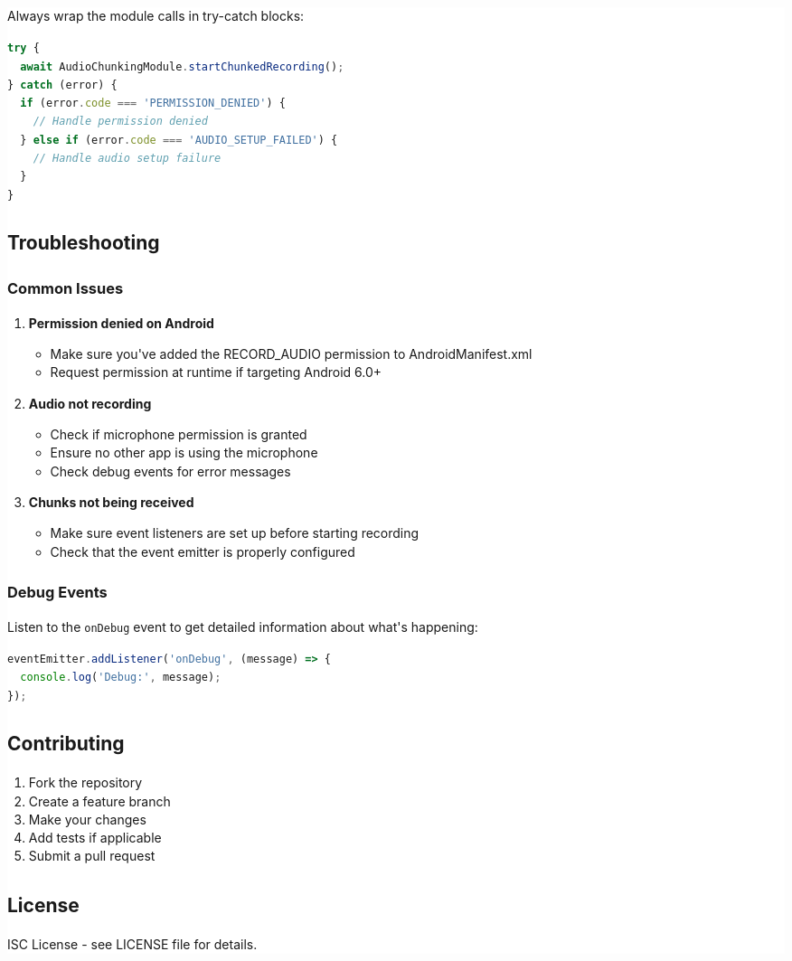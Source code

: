Always wrap the module calls in try-catch blocks:

```javascript
try {
  await AudioChunkingModule.startChunkedRecording();
} catch (error) {
  if (error.code === 'PERMISSION_DENIED') {
    // Handle permission denied
  } else if (error.code === 'AUDIO_SETUP_FAILED') {
    // Handle audio setup failure
  }
}
```

## Troubleshooting

### Common Issues

1. **Permission denied on Android**
   - Make sure you've added the RECORD_AUDIO permission to AndroidManifest.xml
   - Request permission at runtime if targeting Android 6.0+

2. **Audio not recording**
   - Check if microphone permission is granted
   - Ensure no other app is using the microphone
   - Check debug events for error messages

3. **Chunks not being received**
   - Make sure event listeners are set up before starting recording
   - Check that the event emitter is properly configured

### Debug Events

Listen to the `onDebug` event to get detailed information about what's happening:

```javascript
eventEmitter.addListener('onDebug', (message) => {
  console.log('Debug:', message);
});
```

## Contributing

1. Fork the repository
2. Create a feature branch
3. Make your changes
4. Add tests if applicable
5. Submit a pull request

## License

ISC License - see LICENSE file for details. 